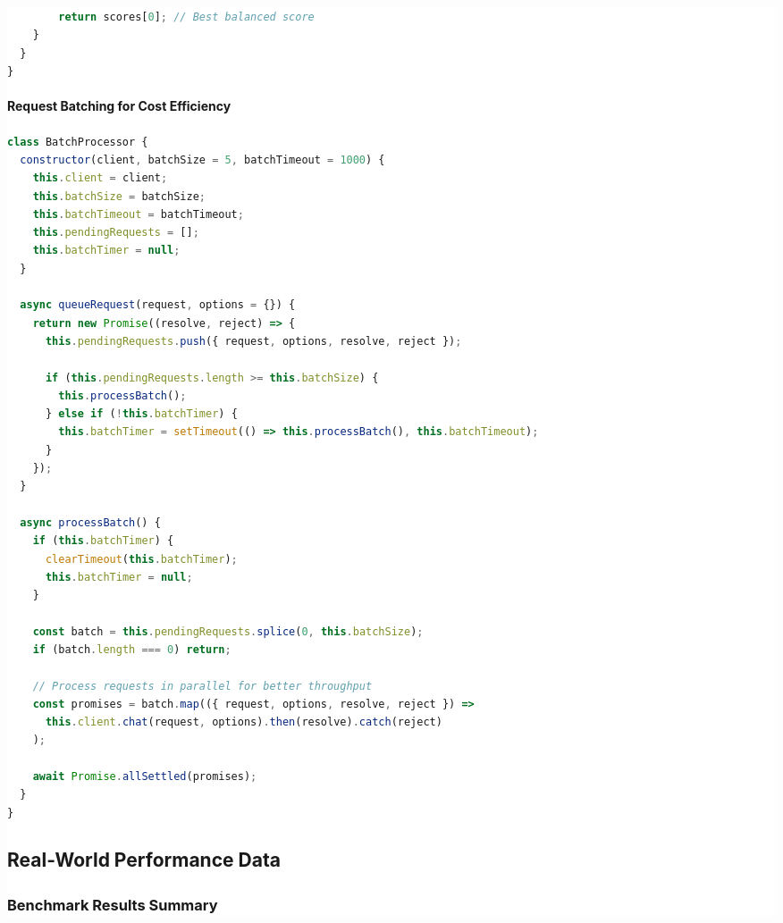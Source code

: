 ```javascript
        return scores[0]; // Best balanced score
    }
  }
}
```

#### Request Batching for Cost Efficiency
```javascript
class BatchProcessor {
  constructor(client, batchSize = 5, batchTimeout = 1000) {
    this.client = client;
    this.batchSize = batchSize;
    this.batchTimeout = batchTimeout;
    this.pendingRequests = [];
    this.batchTimer = null;
  }
  
  async queueRequest(request, options = {}) {
    return new Promise((resolve, reject) => {
      this.pendingRequests.push({ request, options, resolve, reject });
      
      if (this.pendingRequests.length >= this.batchSize) {
        this.processBatch();
      } else if (!this.batchTimer) {
        this.batchTimer = setTimeout(() => this.processBatch(), this.batchTimeout);
      }
    });
  }
  
  async processBatch() {
    if (this.batchTimer) {
      clearTimeout(this.batchTimer);
      this.batchTimer = null;
    }
    
    const batch = this.pendingRequests.splice(0, this.batchSize);
    if (batch.length === 0) return;
    
    // Process requests in parallel for better throughput
    const promises = batch.map(({ request, options, resolve, reject }) => 
      this.client.chat(request, options).then(resolve).catch(reject)
    );
    
    await Promise.allSettled(promises);
  }
}
```

## Real-World Performance Data

### Benchmark Results Summary
